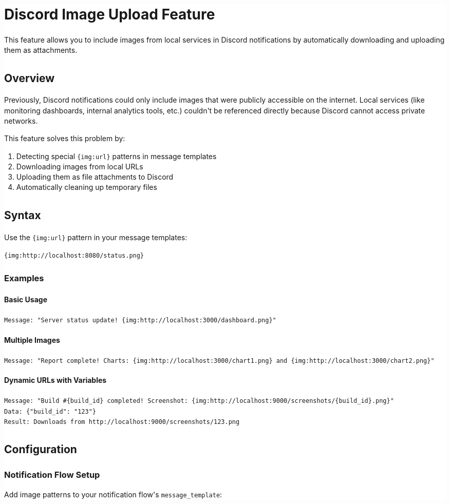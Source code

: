 # Discord Image Upload Feature

This feature allows you to include images from local services in Discord notifications by automatically downloading and uploading them as attachments.

## Overview

Previously, Discord notifications could only include images that were publicly accessible on the internet. Local services (like monitoring dashboards, internal analytics tools, etc.) couldn't be referenced directly because Discord cannot access private networks.

This feature solves this problem by:
1. Detecting special `{img:url}` patterns in message templates
2. Downloading images from local URLs
3. Uploading them as file attachments to Discord
4. Automatically cleaning up temporary files

## Syntax

Use the `{img:url}` pattern in your message templates:

```
{img:http://localhost:8080/status.png}
```

### Examples

#### Basic Usage
```
Message: "Server status update! {img:http://localhost:3000/dashboard.png}"
```

#### Multiple Images
```
Message: "Report complete! Charts: {img:http://localhost:3000/chart1.png} and {img:http://localhost:3000/chart2.png}"
```

#### Dynamic URLs with Variables
```
Message: "Build #{build_id} completed! Screenshot: {img:http://localhost:9000/screenshots/{build_id}.png}"
Data: {"build_id": "123"}
Result: Downloads from http://localhost:9000/screenshots/123.png
```

## Configuration

### Notification Flow Setup

Add image patterns to your notification flow's `message_template`:
